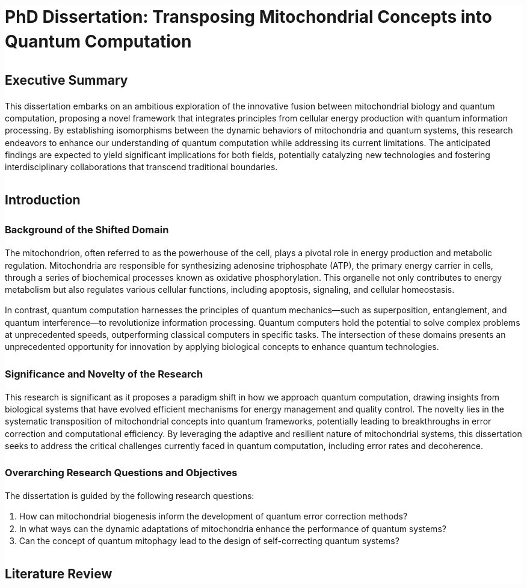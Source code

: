 # PhD Dissertation: Transposing Mitochondrial Concepts into Quantum Computation

## Executive Summary

This dissertation embarks on an ambitious exploration of the innovative fusion between mitochondrial biology and quantum computation, proposing a novel framework that integrates principles from cellular energy production with quantum information processing. By establishing isomorphisms between the dynamic behaviors of mitochondria and quantum systems, this research endeavors to enhance our understanding of quantum computation while addressing its current limitations. The anticipated findings are expected to yield significant implications for both fields, potentially catalyzing new technologies and fostering interdisciplinary collaborations that transcend traditional boundaries.

## Introduction

### Background of the Shifted Domain

The mitochondrion, often referred to as the powerhouse of the cell, plays a pivotal role in energy production and metabolic regulation. Mitochondria are responsible for synthesizing adenosine triphosphate (ATP), the primary energy carrier in cells, through a series of biochemical processes known as oxidative phosphorylation. This organelle not only contributes to energy metabolism but also regulates various cellular functions, including apoptosis, signaling, and cellular homeostasis. 

In contrast, quantum computation harnesses the principles of quantum mechanics—such as superposition, entanglement, and quantum interference—to revolutionize information processing. Quantum computers hold the potential to solve complex problems at unprecedented speeds, outperforming classical computers in specific tasks. The intersection of these domains presents an unprecedented opportunity for innovation by applying biological concepts to enhance quantum technologies. 

### Significance and Novelty of the Research

This research is significant as it proposes a paradigm shift in how we approach quantum computation, drawing insights from biological systems that have evolved efficient mechanisms for energy management and quality control. The novelty lies in the systematic transposition of mitochondrial concepts into quantum frameworks, potentially leading to breakthroughs in error correction and computational efficiency. By leveraging the adaptive and resilient nature of mitochondrial systems, this dissertation seeks to address the critical challenges currently faced in quantum computation, including error rates and decoherence.

### Overarching Research Questions and Objectives

The dissertation is guided by the following research questions:

1. How can mitochondrial biogenesis inform the development of quantum error correction methods?
2. In what ways can the dynamic adaptations of mitochondria enhance the performance of quantum systems?
3. Can the concept of quantum mitophagy lead to the design of self-correcting quantum systems?

## Literature Review
